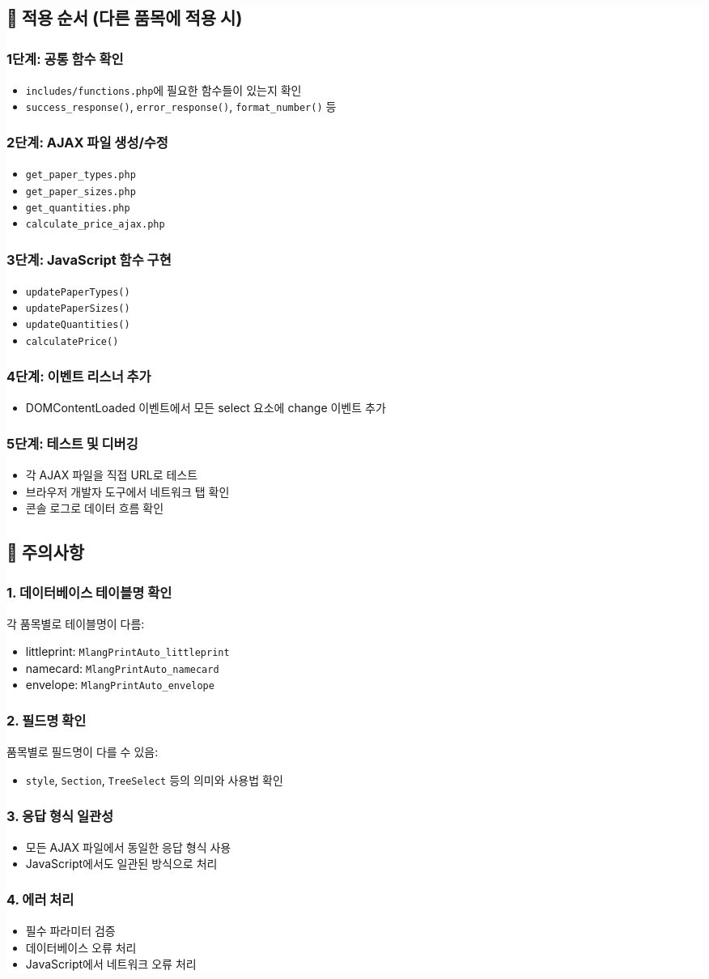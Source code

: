 ## 🔄 적용 순서 (다른 품목에 적용 시)

### 1단계: 공통 함수 확인
- `includes/functions.php`에 필요한 함수들이 있는지 확인
- `success_response()`, `error_response()`, `format_number()` 등

### 2단계: AJAX 파일 생성/수정
- `get_paper_types.php`
- `get_paper_sizes.php`  
- `get_quantities.php`
- `calculate_price_ajax.php`

### 3단계: JavaScript 함수 구현
- `updatePaperTypes()`
- `updatePaperSizes()`
- `updateQuantities()`
- `calculatePrice()`

### 4단계: 이벤트 리스너 추가
- DOMContentLoaded 이벤트에서 모든 select 요소에 change 이벤트 추가

### 5단계: 테스트 및 디버깅
- 각 AJAX 파일을 직접 URL로 테스트
- 브라우저 개발자 도구에서 네트워크 탭 확인
- 콘솔 로그로 데이터 흐름 확인

## 🚨 주의사항

### 1. 데이터베이스 테이블명 확인
각 품목별로 테이블명이 다름:
- littleprint: `MlangPrintAuto_littleprint`
- namecard: `MlangPrintAuto_namecard`
- envelope: `MlangPrintAuto_envelope`

### 2. 필드명 확인
품목별로 필드명이 다를 수 있음:
- `style`, `Section`, `TreeSelect` 등의 의미와 사용법 확인

### 3. 응답 형식 일관성
- 모든 AJAX 파일에서 동일한 응답 형식 사용
- JavaScript에서도 일관된 방식으로 처리

### 4. 에러 처리
- 필수 파라미터 검증
- 데이터베이스 오류 처리
- JavaScript에서 네트워크 오류 처리
